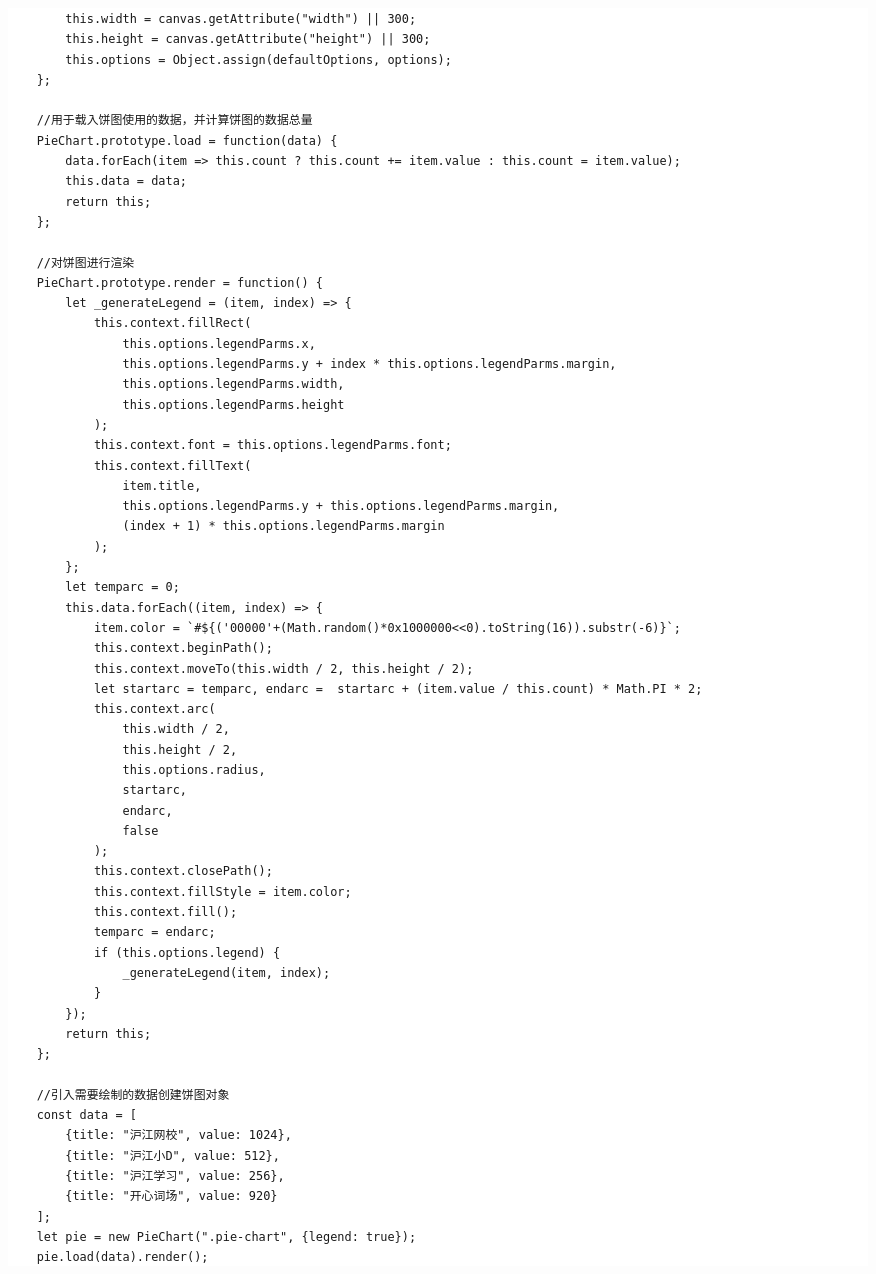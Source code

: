 ```
        this.width = canvas.getAttribute("width") || 300;
        this.height = canvas.getAttribute("height") || 300;
        this.options = Object.assign(defaultOptions, options);
    };

    //用于载入饼图使用的数据，并计算饼图的数据总量
    PieChart.prototype.load = function(data) {
        data.forEach(item => this.count ? this.count += item.value : this.count = item.value);
        this.data = data;
        return this;
    };

    //对饼图进行渲染
    PieChart.prototype.render = function() {
        let _generateLegend = (item, index) => {
            this.context.fillRect(
                this.options.legendParms.x, 
                this.options.legendParms.y + index * this.options.legendParms.margin, 
                this.options.legendParms.width, 
                this.options.legendParms.height
            );
            this.context.font = this.options.legendParms.font;
            this.context.fillText(
                item.title, 
                this.options.legendParms.y + this.options.legendParms.margin, 
                (index + 1) * this.options.legendParms.margin
            );
        };
        let temparc = 0;
        this.data.forEach((item, index) => {
            item.color = `#${('00000'+(Math.random()*0x1000000<<0).toString(16)).substr(-6)}`;
            this.context.beginPath();
            this.context.moveTo(this.width / 2, this.height / 2);
            let startarc = temparc, endarc =  startarc + (item.value / this.count) * Math.PI * 2;
            this.context.arc(
                this.width / 2, 
                this.height / 2, 
                this.options.radius, 
                startarc, 
                endarc, 
                false
            );
            this.context.closePath();
            this.context.fillStyle = item.color;
            this.context.fill();
            temparc = endarc;
            if (this.options.legend) {
                _generateLegend(item, index);
            }
        });
        return this;           
    };

    //引入需要绘制的数据创建饼图对象
    const data = [
        {title: "沪江网校", value: 1024}, 
        {title: "沪江小D", value: 512}, 
        {title: "沪江学习", value: 256}, 
        {title: "开心词场", value: 920}
    ];
    let pie = new PieChart(".pie-chart", {legend: true});
    pie.load(data).render();
```  